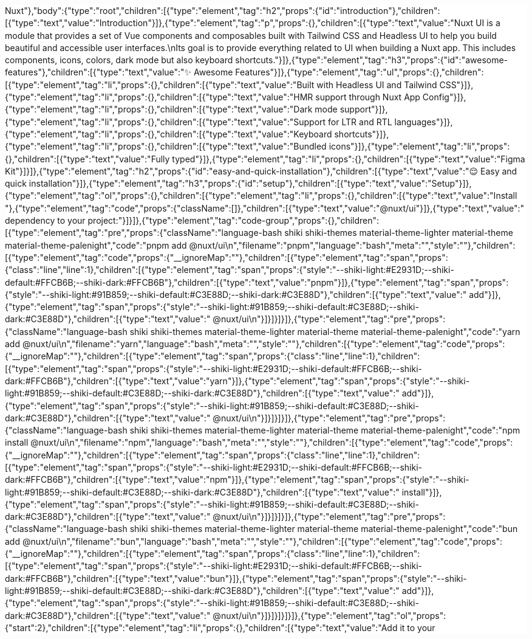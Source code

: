Nuxt"},"body":{"type":"root","children":[{"type":"element","tag":"h2","props":{"id":"introduction"},"children":[{"type":"text","value":"Introduction"}]},{"type":"element","tag":"p","props":{},"children":[{"type":"text","value":"Nuxt UI is a module that provides a set of Vue components and composables built with Tailwind CSS and Headless UI to help you build beautiful and accessible user interfaces.\nIts goal is to provide everything related to UI when building a Nuxt app. This includes components, icons, colors, dark mode but also keyboard shortcuts."}]},{"type":"element","tag":"h3","props":{"id":"awesome-features"},"children":[{"type":"text","value":"✨ Awesome Features"}]},{"type":"element","tag":"ul","props":{},"children":[{"type":"element","tag":"li","props":{},"children":[{"type":"text","value":"Built with Headless UI and Tailwind CSS"}]},{"type":"element","tag":"li","props":{},"children":[{"type":"text","value":"HMR support through Nuxt App Config"}]},{"type":"element","tag":"li","props":{},"children":[{"type":"text","value":"Dark mode support"}]},{"type":"element","tag":"li","props":{},"children":[{"type":"text","value":"Support for LTR and RTL languages"}]},{"type":"element","tag":"li","props":{},"children":[{"type":"text","value":"Keyboard shortcuts"}]},{"type":"element","tag":"li","props":{},"children":[{"type":"text","value":"Bundled icons"}]},{"type":"element","tag":"li","props":{},"children":[{"type":"text","value":"Fully typed"}]},{"type":"element","tag":"li","props":{},"children":[{"type":"text","value":"Figma Kit"}]}]},{"type":"element","tag":"h2","props":{"id":"easy-and-quick-installation"},"children":[{"type":"text","value":"😌 Easy and quick installation"}]},{"type":"element","tag":"h3","props":{"id":"setup"},"children":[{"type":"text","value":"Setup"}]},{"type":"element","tag":"ol","props":{},"children":[{"type":"element","tag":"li","props":{},"children":[{"type":"text","value":"Install "},{"type":"element","tag":"code","props":{"className":[]},"children":[{"type":"text","value":"@nuxt/ui"}]},{"type":"text","value":" dependency to your project:"}]}]},{"type":"element","tag":"code-group","props":{},"children":[{"type":"element","tag":"pre","props":{"className":"language-bash shiki shiki-themes material-theme-lighter material-theme material-theme-palenight","code":"pnpm add @nuxt/ui\n","filename":"pnpm","language":"bash","meta":"","style":""},"children":[{"type":"element","tag":"code","props":{"__ignoreMap":""},"children":[{"type":"element","tag":"span","props":{"class":"line","line":1},"children":[{"type":"element","tag":"span","props":{"style":"--shiki-light:#E2931D;--shiki-default:#FFCB6B;--shiki-dark:#FFCB6B"},"children":[{"type":"text","value":"pnpm"}]},{"type":"element","tag":"span","props":{"style":"--shiki-light:#91B859;--shiki-default:#C3E88D;--shiki-dark:#C3E88D"},"children":[{"type":"text","value":" add"}]},{"type":"element","tag":"span","props":{"style":"--shiki-light:#91B859;--shiki-default:#C3E88D;--shiki-dark:#C3E88D"},"children":[{"type":"text","value":" @nuxt/ui\n"}]}]}]}]},{"type":"element","tag":"pre","props":{"className":"language-bash shiki shiki-themes material-theme-lighter material-theme material-theme-palenight","code":"yarn add @nuxt/ui\n","filename":"yarn","language":"bash","meta":"","style":""},"children":[{"type":"element","tag":"code","props":{"__ignoreMap":""},"children":[{"type":"element","tag":"span","props":{"class":"line","line":1},"children":[{"type":"element","tag":"span","props":{"style":"--shiki-light:#E2931D;--shiki-default:#FFCB6B;--shiki-dark:#FFCB6B"},"children":[{"type":"text","value":"yarn"}]},{"type":"element","tag":"span","props":{"style":"--shiki-light:#91B859;--shiki-default:#C3E88D;--shiki-dark:#C3E88D"},"children":[{"type":"text","value":" add"}]},{"type":"element","tag":"span","props":{"style":"--shiki-light:#91B859;--shiki-default:#C3E88D;--shiki-dark:#C3E88D"},"children":[{"type":"text","value":" @nuxt/ui\n"}]}]}]}]},{"type":"element","tag":"pre","props":{"className":"language-bash shiki shiki-themes material-theme-lighter material-theme material-theme-palenight","code":"npm install @nuxt/ui\n","filename":"npm","language":"bash","meta":"","style":""},"children":[{"type":"element","tag":"code","props":{"__ignoreMap":""},"children":[{"type":"element","tag":"span","props":{"class":"line","line":1},"children":[{"type":"element","tag":"span","props":{"style":"--shiki-light:#E2931D;--shiki-default:#FFCB6B;--shiki-dark:#FFCB6B"},"children":[{"type":"text","value":"npm"}]},{"type":"element","tag":"span","props":{"style":"--shiki-light:#91B859;--shiki-default:#C3E88D;--shiki-dark:#C3E88D"},"children":[{"type":"text","value":" install"}]},{"type":"element","tag":"span","props":{"style":"--shiki-light:#91B859;--shiki-default:#C3E88D;--shiki-dark:#C3E88D"},"children":[{"type":"text","value":" @nuxt/ui\n"}]}]}]}]},{"type":"element","tag":"pre","props":{"className":"language-bash shiki shiki-themes material-theme-lighter material-theme material-theme-palenight","code":"bun add @nuxt/ui\n","filename":"bun","language":"bash","meta":"","style":""},"children":[{"type":"element","tag":"code","props":{"__ignoreMap":""},"children":[{"type":"element","tag":"span","props":{"class":"line","line":1},"children":[{"type":"element","tag":"span","props":{"style":"--shiki-light:#E2931D;--shiki-default:#FFCB6B;--shiki-dark:#FFCB6B"},"children":[{"type":"text","value":"bun"}]},{"type":"element","tag":"span","props":{"style":"--shiki-light:#91B859;--shiki-default:#C3E88D;--shiki-dark:#C3E88D"},"children":[{"type":"text","value":" add"}]},{"type":"element","tag":"span","props":{"style":"--shiki-light:#91B859;--shiki-default:#C3E88D;--shiki-dark:#C3E88D"},"children":[{"type":"text","value":" @nuxt/ui\n"}]}]}]}]}]},{"type":"element","tag":"ol","props":{"start":2},"children":[{"type":"element","tag":"li","props":{},"children":[{"type":"text","value":"Add it to your